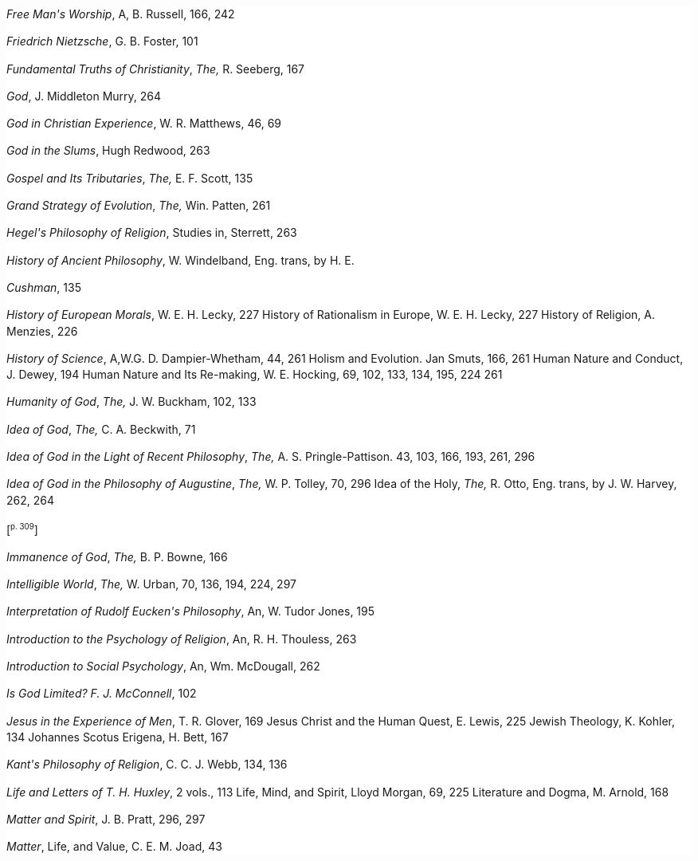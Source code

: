 _Free Man's Worship_, A, B. Russell, 166, 242

_Friedrich Nietzsche_, G. B. Foster, 101

_Fundamental Truths of Christianity_, _The,_ R. Seeberg, 167

_God_, J. Middleton Murry, 264

_God in Christian Experience_, W. R. Matthews, 46, 69

_God in the Slums_, Hugh Redwood, 263

_Gospel and Its Tributaries_, _The,_ E. F. Scott, 135

_Grand Strategy of Evolution_, _The,_ Win. Patten, 261

_Hegel's Philosophy of Religion_, Studies in, Sterrett, 263

_History of Ancient Philosophy_, W. Windelband, Eng. trans, by H. E.

_Cushman_, 135

_History of European Morals_, W. E. H. Lecky, 227 History of Rationalism in Europe, W. E. H. Lecky, 227 History of Religion, A. Menzies, 226

_History of Science_, A,W.G. D. Dampier-Whetham, 44, 261 Holism and Evolution. Jan Smuts, 166, 261 Human Nature and Conduct, J. Dewey, 194 Human Nature and Its Re-making, W. E. Hocking, 69, 102, 133, 134, 195, 224 261

_Humanity of God_, _The,_ J. W. Buckham, 102, 133

_Idea of God_, _The,_ C. A. Beckwith, 71

_Idea of God in the Light of Recent Philosophy_, _The,_ A. S. Pringle-Pattison. 43, 103, 166, 193, 261, 296

_Idea of God in the Philosophy of Augustine_, _The,_ W. P. Tolley, 70, 296 Idea of the Holy, _The,_ R. Otto, Eng. trans, by J. W. Harvey, 262, 264

<span id="p309">[<sup><small>p. 309</small></sup>]</span>

_Immanence of God_, _The,_ B. P. Bowne, 166

_Intelligible World_, _The,_ W. Urban, 70, 136, 194, 224, 297

_Interpretation of Rudolf Eucken's Philosophy_, An, W. Tudor Jones, 195

_Introduction to the Psychology of Religion_, An, R. H. Thouless, 263

_Introduction to Social Psychology_, An, Wm. McDougall, 262

_Is God Limited? F. J. McConnell_, 102

_Jesus in the Experience of Men_, T. R. Glover, 169 Jesus Christ and the Human Quest, E. Lewis, 225 Jewish Theology, K. Kohler, 134 Johannes Scotus Erigena, H. Bett, 167

_Kant's Philosophy of Religion_, C. C. J. Webb, 134, 136

_Life and Letters of T. H. Huxley_, 2 vols., 113 Life, Mind, and Spirit, Lloyd Morgan, 69, 225 Literature and Dogma, M. Arnold, 168

_Matter and Spirit_, J. B. Pratt, 296, 297

_Matter_, Life, and Value, C. E. M. Joad, 43
